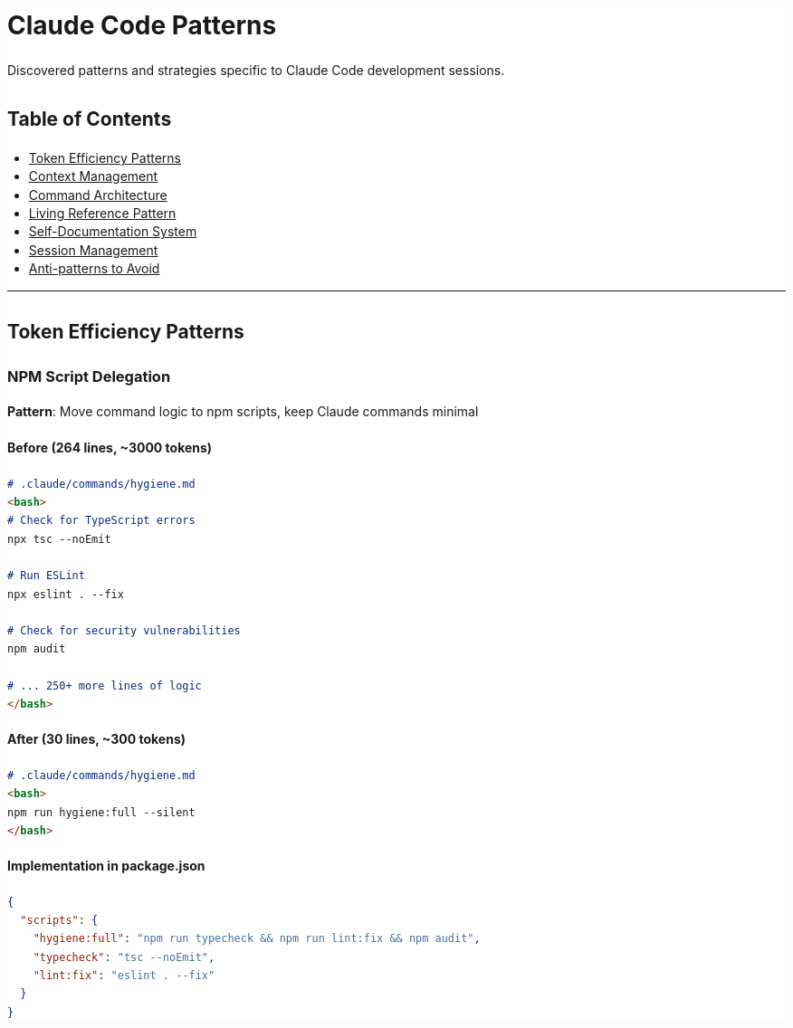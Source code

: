 # Claude Code Patterns



Discovered patterns and strategies specific to Claude Code development sessions.

## Table of Contents
- [Token Efficiency Patterns](#token-efficiency-patterns)
- [Context Management](#context-management)
- [Command Architecture](#command-architecture)
- [Living Reference Pattern](#living-reference-pattern)
- [Self-Documentation System](#self-documentation-system)
- [Session Management](#session-management)
- [Anti-patterns to Avoid](#anti-patterns-to-avoid)

---

## Token Efficiency Patterns

### NPM Script Delegation
**Pattern**: Move command logic to npm scripts, keep Claude commands minimal

#### Before (264 lines, ~3000 tokens)
```markdown
# .claude/commands/hygiene.md
<bash>
# Check for TypeScript errors
npx tsc --noEmit

# Run ESLint
npx eslint . --fix

# Check for security vulnerabilities
npm audit

# ... 250+ more lines of logic
</bash>
```

#### After (30 lines, ~300 tokens)
```markdown
# .claude/commands/hygiene.md
<bash>
npm run hygiene:full --silent
</bash>
```

#### Implementation in package.json
```json
{
  "scripts": {
    "hygiene:full": "npm run typecheck && npm run lint:fix && npm audit",
    "typecheck": "tsc --noEmit",
    "lint:fix": "eslint . --fix"
  }
}
```
